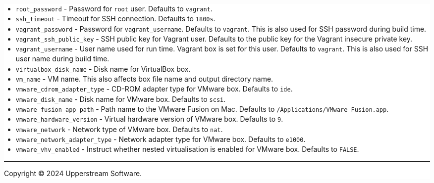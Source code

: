 * `root_password` - Password for `root` user.  Defaults to `vagrant`.
* `ssh_timeout` - Timeout for SSH connection.  Defaults to `1800s`.
* `vagrant_password` - Password for `vagrant_username`.  Defaults to
  `vagrant`.  This is also used for SSH password during build time.
* `vagrant_ssh_public_key` - SSH public key for Vagrant user.  Defaults
  to the public key for the Vagrant insecure private key.
* `vagrant_username` - User name used for run time.  Vagrant box is set
  for this user.  Defaults to `vagrant`.  This is also used for SSH
  user name during build time.
* `virtualbox_disk_name` - Disk name for VirtualBox box.
* `vm_name` - VM name.  This also affects box file name and output
  directory name.
* `vmware_cdrom_adapter_type` - CD-ROM adapter type for VMware box.
  Defaults to `ide`.
* `vmware_disk_name` - Disk name for VMware box.  Defaults to `scsi`.
* `vmware_fusion_app_path` - Path name to the VMware Fusion on Mac.
  Defaults to `/Applications/VMware Fusion.app`.
* `vmware_hardware_version` - Virtual hardware version of VMware box.
  Defaults to `9`.
* `vmware_network` - Network type of VMware box.  Defaults to `nat`.
* `vmware_network_adapter_type` - Network adapter type for VMware box.
  Defaults to `e1000`.
* `vmware_vhv_enabled` - Instruct whether nested virtualisation is
  enabled for VMware box.  Defaults to `FALSE`.

- - -

Copyright &copy; 2024 Upperstream Software.
